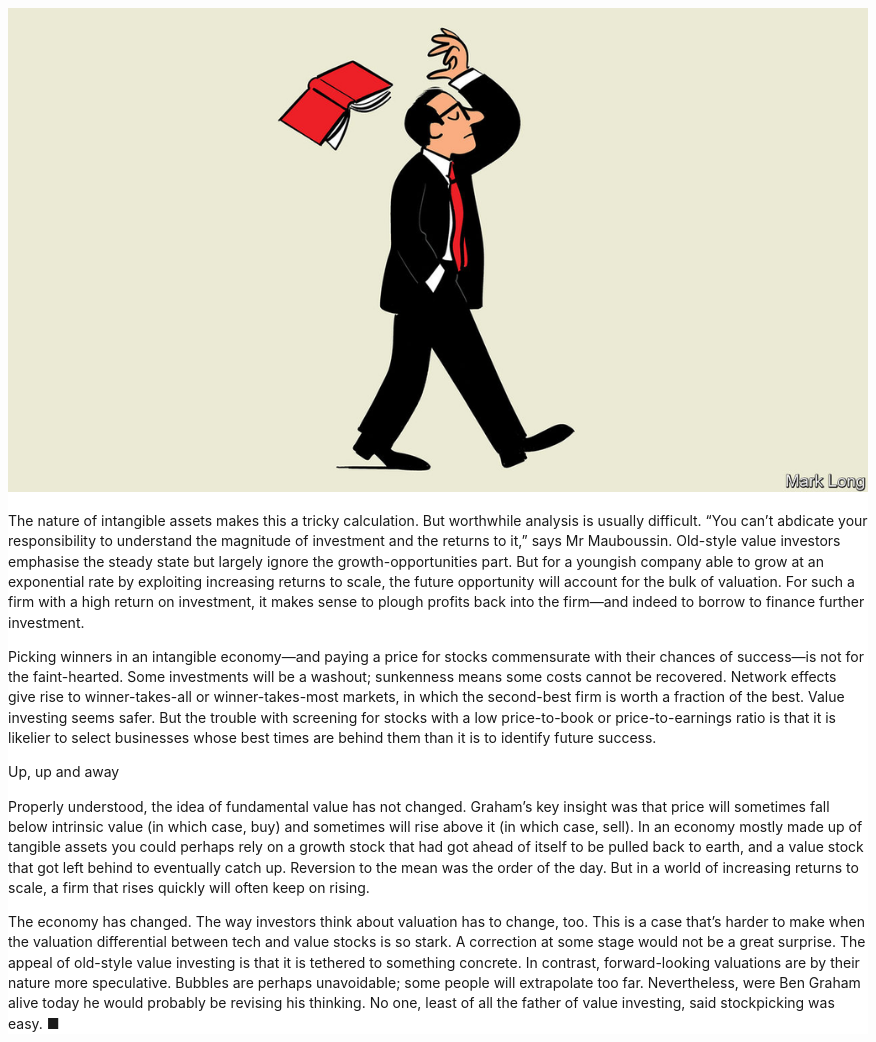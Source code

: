 ![image](images/20201114_BBD002_1.jpg) 


The nature of intangible assets makes this a tricky calculation. But worthwhile analysis is usually difficult. “You can’t abdicate your responsibility to understand the magnitude of investment and the returns to it,” says Mr Mauboussin. Old-style value investors emphasise the steady state but largely ignore the growth-opportunities part. But for a youngish company able to grow at an exponential rate by exploiting increasing returns to scale, the future opportunity will account for the bulk of valuation. For such a firm with a high return on investment, it makes sense to plough profits back into the firm—and indeed to borrow to finance further investment.

Picking winners in an intangible economy—and paying a price for stocks commensurate with their chances of success—is not for the faint-hearted. Some investments will be a washout; sunkenness means some costs cannot be recovered. Network effects give rise to winner-takes-all or winner-takes-most markets, in which the second-best firm is worth a fraction of the best. Value investing seems safer. But the trouble with screening for stocks with a low price-to-book or price-to-earnings ratio is that it is likelier to select businesses whose best times are behind them than it is to identify future success.

Up, up and away

Properly understood, the idea of fundamental value has not changed. Graham’s key insight was that price will sometimes fall below intrinsic value (in which case, buy) and sometimes will rise above it (in which case, sell). In an economy mostly made up of tangible assets you could perhaps rely on a growth stock that had got ahead of itself to be pulled back to earth, and a value stock that got left behind to eventually catch up. Reversion to the mean was the order of the day. But in a world of increasing returns to scale, a firm that rises quickly will often keep on rising.

The economy has changed. The way investors think about valuation has to change, too. This is a case that’s harder to make when the valuation differential between tech and value stocks is so stark. A correction at some stage would not be a great surprise. The appeal of old-style value investing is that it is tethered to something concrete. In contrast, forward-looking valuations are by their nature more speculative. Bubbles are perhaps unavoidable; some people will extrapolate too far. Nevertheless, were Ben Graham alive today he would probably be revising his thinking. No one, least of all the father of value investing, said stockpicking was easy. ■


